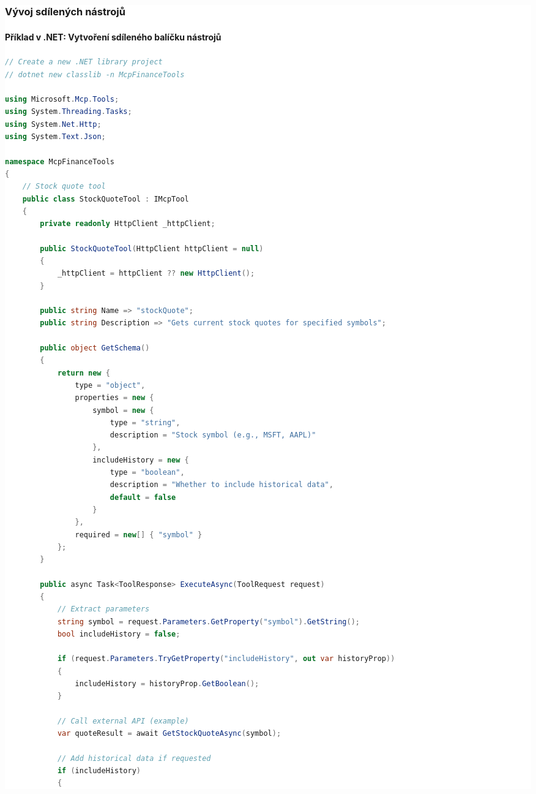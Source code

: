 ### Vývoj sdílených nástrojů

#### Příklad v .NET: Vytvoření sdíleného balíčku nástrojů

```csharp
// Create a new .NET library project
// dotnet new classlib -n McpFinanceTools

using Microsoft.Mcp.Tools;
using System.Threading.Tasks;
using System.Net.Http;
using System.Text.Json;

namespace McpFinanceTools
{
    // Stock quote tool
    public class StockQuoteTool : IMcpTool
    {
        private readonly HttpClient _httpClient;
        
        public StockQuoteTool(HttpClient httpClient = null)
        {
            _httpClient = httpClient ?? new HttpClient();
        }
        
        public string Name => "stockQuote";
        public string Description => "Gets current stock quotes for specified symbols";
        
        public object GetSchema()
        {
            return new {
                type = "object",
                properties = new {
                    symbol = new { 
                        type = "string",
                        description = "Stock symbol (e.g., MSFT, AAPL)" 
                    },
                    includeHistory = new { 
                        type = "boolean",
                        description = "Whether to include historical data",
                        default = false
                    }
                },
                required = new[] { "symbol" }
            };
        }
        
        public async Task<ToolResponse> ExecuteAsync(ToolRequest request)
        {
            // Extract parameters
            string symbol = request.Parameters.GetProperty("symbol").GetString();
            bool includeHistory = false;
            
            if (request.Parameters.TryGetProperty("includeHistory", out var historyProp))
            {
                includeHistory = historyProp.GetBoolean();
            }
            
            // Call external API (example)
            var quoteResult = await GetStockQuoteAsync(symbol);
            
            // Add historical data if requested
            if (includeHistory)
            {
```